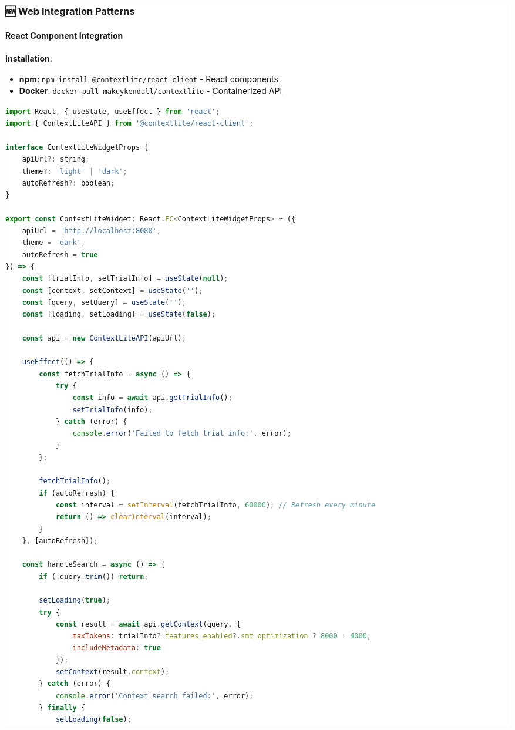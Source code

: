 
### 🆕 Web Integration Patterns

#### React Component Integration

**Installation**: 
- **npm**: `npm install @contextlite/react-client` - [React components](https://www.npmjs.com/package/contextlite)
- **Docker**: `docker pull makuykendall/contextlite` - [Containerized API](https://hub.docker.com/r/makuykendall/contextlite)

```jsx
import React, { useState, useEffect } from 'react';
import { ContextLiteAPI } from '@contextlite/react-client';

interface ContextLiteWidgetProps {
    apiUrl?: string;
    theme?: 'light' | 'dark';
    autoRefresh?: boolean;
}

export const ContextLiteWidget: React.FC<ContextLiteWidgetProps> = ({
    apiUrl = 'http://localhost:8080',
    theme = 'dark',
    autoRefresh = true
}) => {
    const [trialInfo, setTrialInfo] = useState(null);
    const [context, setContext] = useState('');
    const [query, setQuery] = useState('');
    const [loading, setLoading] = useState(false);
    
    const api = new ContextLiteAPI(apiUrl);
    
    useEffect(() => {
        const fetchTrialInfo = async () => {
            try {
                const info = await api.getTrialInfo();
                setTrialInfo(info);
            } catch (error) {
                console.error('Failed to fetch trial info:', error);
            }
        };
        
        fetchTrialInfo();
        if (autoRefresh) {
            const interval = setInterval(fetchTrialInfo, 60000); // Refresh every minute
            return () => clearInterval(interval);
        }
    }, [autoRefresh]);
    
    const handleSearch = async () => {
        if (!query.trim()) return;
        
        setLoading(true);
        try {
            const result = await api.getContext(query, {
                maxTokens: trialInfo?.features_enabled?.smt_optimization ? 8000 : 4000,
                includeMetadata: true
            });
            setContext(result.context);
        } catch (error) {
            console.error('Context search failed:', error);
        } finally {
            setLoading(false);
```
